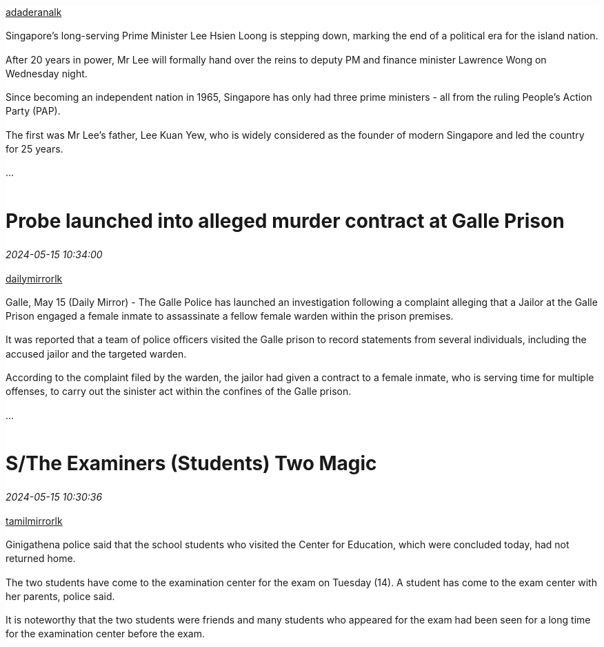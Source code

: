 [adaderanalk](https://www.adaderana.lk/news/99227/end-of-lee-era-for-singapore-as-pm-steps-down)

Singapore’s long-serving Prime Minister Lee Hsien Loong is stepping down, marking the end of a political era for the island nation.

After 20 years in power, Mr Lee will formally hand over the reins to deputy PM and finance minister Lawrence Wong on Wednesday night.

Since becoming an independent nation in 1965, Singapore has only had three prime ministers - all from the ruling People’s Action Party (PAP).

The first was Mr Lee’s father, Lee Kuan Yew, who is widely considered as the founder of modern Singapore and led the country for 25 years.

...



# Probe launched into alleged murder contract at Galle Prison

*2024-05-15 10:34:00*

[dailymirrorlk](https://www.dailymirror.lk/breaking-news/Probe-launched-into-alleged-murder-contract-at-Galle-Prison/108-282636)

Galle, May 15 (Daily Mirror) - The Galle Police has launched an investigation following a complaint alleging that a Jailor at the Galle Prison engaged a female inmate to assassinate a fellow female warden within the prison premises.

It was reported that a team of police officers visited the Galle prison to record statements from several individuals, including the accused jailor and the targeted warden.

According to the complaint filed by the warden, the jailor had given a contract to a female inmate, who is serving time for multiple offenses, to carry out the sinister act within the confines of the Galle prison.

...



# S/The Examiners (Students) Two Magic

*2024-05-15 10:30:36*

[tamilmirrorlk](https://www.tamilmirror.lk/மலையகம்/சா-த-பரீட்சார்த்திகள்-மாணவிகள்-இருவர்-மாயம்/76-337341)

Ginigathena police said that the school students who visited the Center for Education, which were concluded today, had not returned home.

The two students have come to the examination center for the exam on Tuesday (14). A student has come to the exam center with her parents, police said.

It is noteworthy that the two students were friends and many students who appeared for the exam had been seen for a long time for the examination center before the exam.



